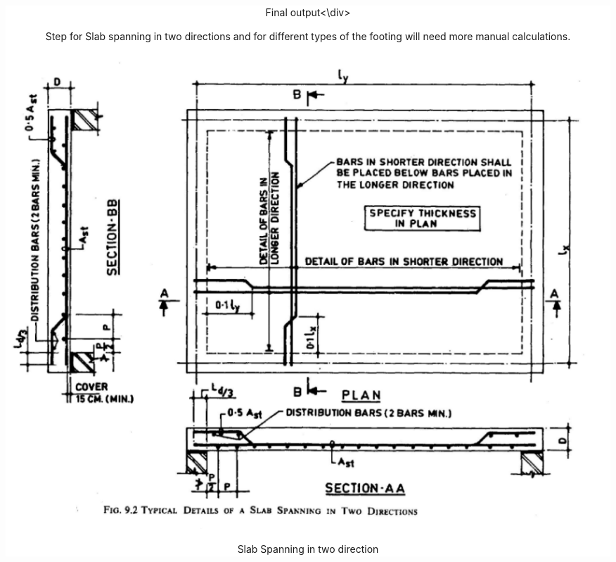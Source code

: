 <div style="text-align:center">

Final output&lt;\\div&gt;

<div style="margin-left:2.54cm;margin-right:0cm;">
</div>

Step for Slab spanning in two directions and for different types of the
footing will need more manual calculations.

![](../img/Screenshot_from_2021-04-11_15-35-56.png)

<div style="text-align:center;">

Slab Spanning in two direction

</div>
